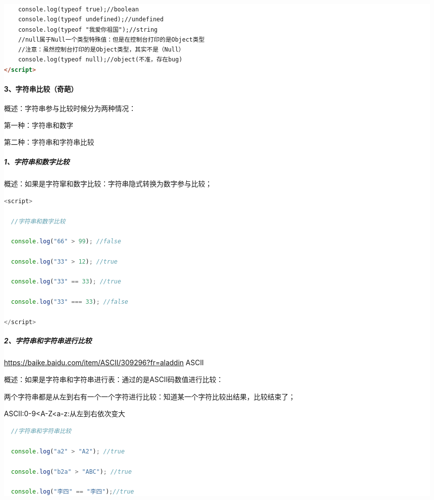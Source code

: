 ```html
    console.log(typeof true);//boolean
    console.log(typeof undefined);//undefined
    console.log(typeof "我爱你祖国");//string
    //null属于Null一个类型特殊值：但是在控制台打印的是Object类型
    //注意：虽然控制台打印的是Object类型，其实不是（Null）
    console.log(typeof null);//object(不准，存在bug)
</script>
```

#### 3、字符串比较（奇葩）

概述：字符串参与比较时候分为两种情况：

第一种：字符串和数字

第二种：字符串和字符串比较

##### 1、字符串和数字比较

概述：如果是字符窜和数字比较：字符串隐式转换为数字参与比较；

```javascript
<script>

  //字符串和数字比较

  console.log("66" > 99); //false

  console.log("33" > 12); //true

  console.log("33" == 33); //true 

  console.log("33" === 33); //false

</script>
```

##### 2、字符串和字符串进行比较

https://baike.baidu.com/item/ASCII/309296?fr=aladdin ASCII 

概述：如果是字符串和字符串进行表：通过的是ASCII码数值进行比较：

两个字符串都是从左到右有一个一个字符进行比较：知道某一个字符比较出结果，比较结束了；

ASCII:0-9<A-Z<a-z:从左到右依次变大

```javascript
  //字符串和字符串比较

  console.log("a2" > "A2"); //true

  console.log("b2a" > "ABC"); //true

  console.log("李四" == "李四");//true
```
